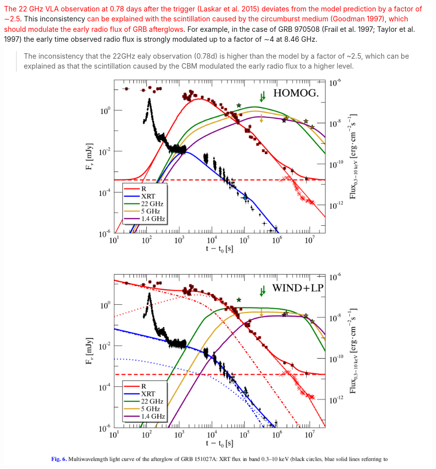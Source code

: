 <font color=red>The 22 GHz VLA observation at 0.78 days after the trigger (Laskar et al. 2015) deviates from the model prediction by a factor of ∼2.5</font>. This inconsistency <font color=red>can be explained with the scintillation caused by the circumburst medium (Goodman 1997), which should modulate the early radio flux of GRB afterglows</font>. For example, in the case of GRB 970508 (Frail et al. 1997; Taylor et al. 1997) the early time observed radio flux is strongly modulated up to a factor of ∼4 at 8.46 GHz.
>The inconsistency that the 22GHz ealy observation (0.78d) is higher than the model by a factor of ~2.5, which can be explained as that the scintillation caused by the CBM modulated the early radio flux to a higher level.

<center>
<img src='fig6_img.png' height=80% width=80%>
</center>
